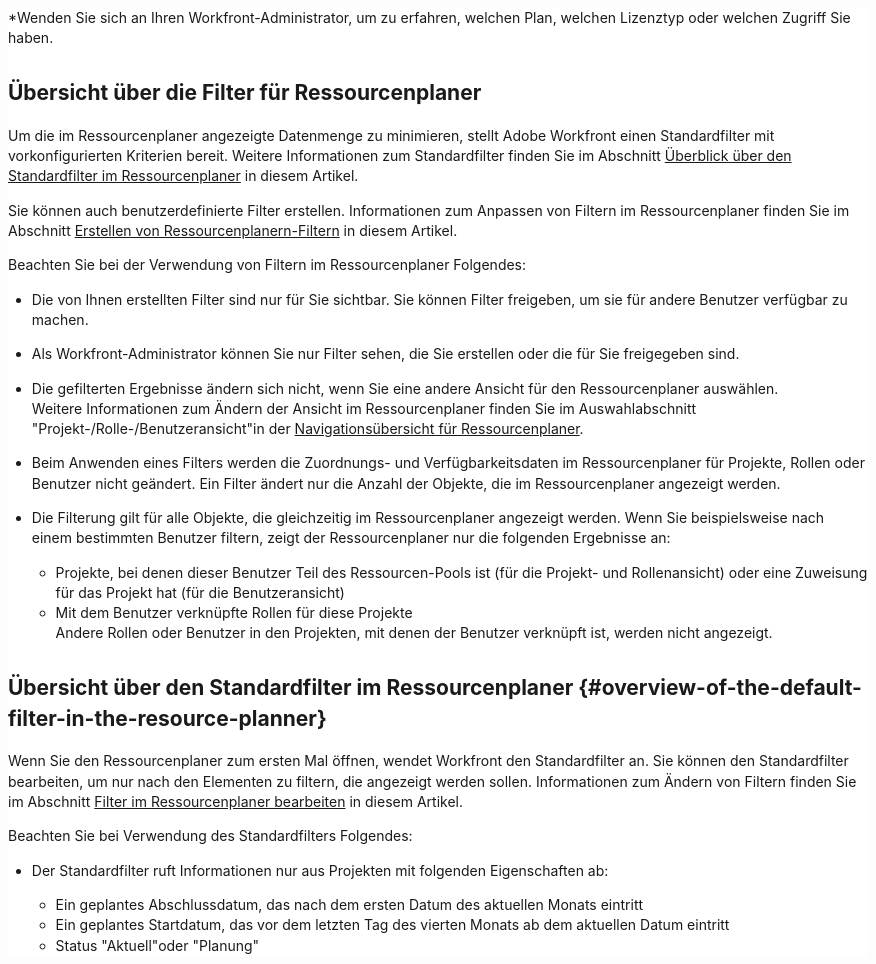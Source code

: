 *Wenden Sie sich an Ihren Workfront-Administrator, um zu erfahren, welchen Plan, welchen Lizenztyp oder welchen Zugriff Sie haben.

## Übersicht über die Filter für Ressourcenplaner

Um die im Ressourcenplaner angezeigte Datenmenge zu minimieren, stellt Adobe Workfront einen Standardfilter mit vorkonfigurierten Kriterien bereit. Weitere Informationen zum Standardfilter finden Sie im Abschnitt [Überblick über den Standardfilter im Ressourcenplaner](#overview-of-the-default-filter-in-the-resource-planner) in diesem Artikel.

Sie können auch benutzerdefinierte Filter erstellen. Informationen zum Anpassen von Filtern im Ressourcenplaner finden Sie im Abschnitt [Erstellen von Ressourcenplanern-Filtern](#create-resource-planner-filters) in diesem Artikel.

Beachten Sie bei der Verwendung von Filtern im Ressourcenplaner Folgendes:

* Die von Ihnen erstellten Filter sind nur für Sie sichtbar. Sie können Filter freigeben, um sie für andere Benutzer verfügbar zu machen.
* Als Workfront-Administrator können Sie nur Filter sehen, die Sie erstellen oder die für Sie freigegeben sind.
* Die gefilterten Ergebnisse ändern sich nicht, wenn Sie eine andere Ansicht für den Ressourcenplaner auswählen.\
  Weitere Informationen zum Ändern der Ansicht im Ressourcenplaner finden Sie im Auswahlabschnitt &quot;Projekt-/Rolle-/Benutzeransicht&quot;in der [Navigationsübersicht für Ressourcenplaner](../../resource-mgmt/resource-planning/resource-planner-navigation.md).

* Beim Anwenden eines Filters werden die Zuordnungs- und Verfügbarkeitsdaten im Ressourcenplaner für Projekte, Rollen oder Benutzer nicht geändert. Ein Filter ändert nur die Anzahl der Objekte, die im Ressourcenplaner angezeigt werden.
* Die Filterung gilt für alle Objekte, die gleichzeitig im Ressourcenplaner angezeigt werden. Wenn Sie beispielsweise nach einem bestimmten Benutzer filtern, zeigt der Ressourcenplaner nur die folgenden Ergebnisse an:

   * Projekte, bei denen dieser Benutzer Teil des Ressourcen-Pools ist (für die Projekt- und Rollenansicht) oder eine Zuweisung für das Projekt hat (für die Benutzeransicht)
   * Mit dem Benutzer verknüpfte Rollen für diese Projekte\
     Andere Rollen oder Benutzer in den Projekten, mit denen der Benutzer verknüpft ist, werden nicht angezeigt.

## Übersicht über den Standardfilter im Ressourcenplaner {#overview-of-the-default-filter-in-the-resource-planner}

Wenn Sie den Ressourcenplaner zum ersten Mal öffnen, wendet Workfront den Standardfilter an. Sie können den Standardfilter bearbeiten, um nur nach den Elementen zu filtern, die angezeigt werden sollen. Informationen zum Ändern von Filtern finden Sie im Abschnitt [Filter im Ressourcenplaner bearbeiten](#edit-a-filter-in-the-resource-planner) in diesem Artikel.

Beachten Sie bei Verwendung des Standardfilters Folgendes:

* Der Standardfilter ruft Informationen nur aus Projekten mit folgenden Eigenschaften ab:

   * Ein geplantes Abschlussdatum, das nach dem ersten Datum des aktuellen Monats eintritt
   * Ein geplantes Startdatum, das vor dem letzten Tag des vierten Monats ab dem aktuellen Datum eintritt
   * Status &quot;Aktuell&quot;oder &quot;Planung&quot;
